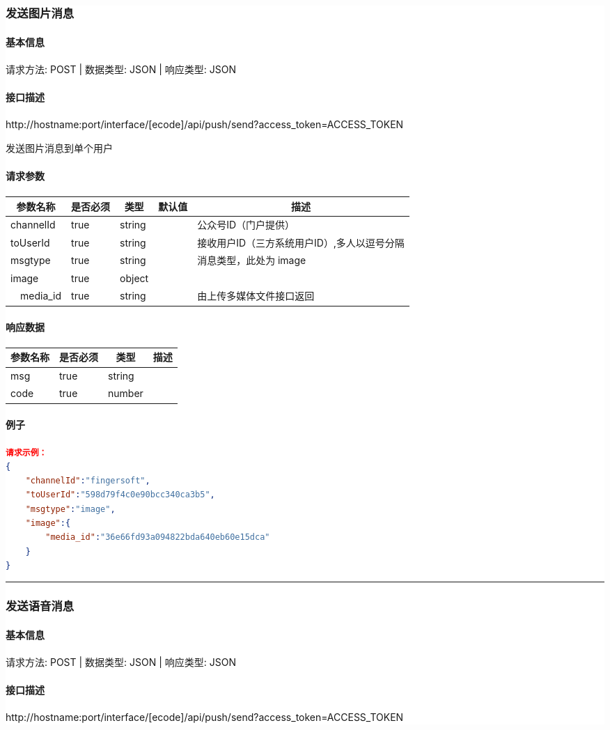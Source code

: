 ### 发送图片消息

#### 基本信息
请求方法: POST | 数据类型: JSON  |  响应类型: JSON

#### 接口描述
http://hostname:port/interface/[ecode]/api/push/send?access_token=ACCESS_TOKEN

发送图片消息到单个用户

#### 请求参数
|参数名称               |是否必须       |类型           |默认值 |描述                   |
|---------------        |------------   |---            |----   |----                   |
|channelId              |true           |string         |       |公众号ID（门户提供）    |
|toUserId               |true           |string         |       |接收用户ID（三方系统用户ID）,多人以逗号分隔    |
|msgtype                |true           |string         |       |消息类型，此处为 image    |
|image                  |true           |object         |       |    |
|　media_id           |true           |string         |       |由上传多媒体文件接口返回    |

#### 响应数据
|参数名称       |是否必须       |类型   |描述                   |
|---------------|------------   |---    |----                   |
|msg            |true           |string |                       |
|code           |true           |number |　                     |

#### 例子
```json
请求示例：
{
	"channelId":"fingersoft",
	"toUserId":"598d79f4c0e90bcc340ca3b5",
	"msgtype":"image",
	"image":{
		"media_id":"36e66fd93a094822bda640eb60e15dca"
	}
}
```

-------

### 发送语音消息

#### 基本信息
请求方法: POST | 数据类型: JSON  |  响应类型: JSON

#### 接口描述
http://hostname:port/interface/[ecode]/api/push/send?access_token=ACCESS_TOKEN
